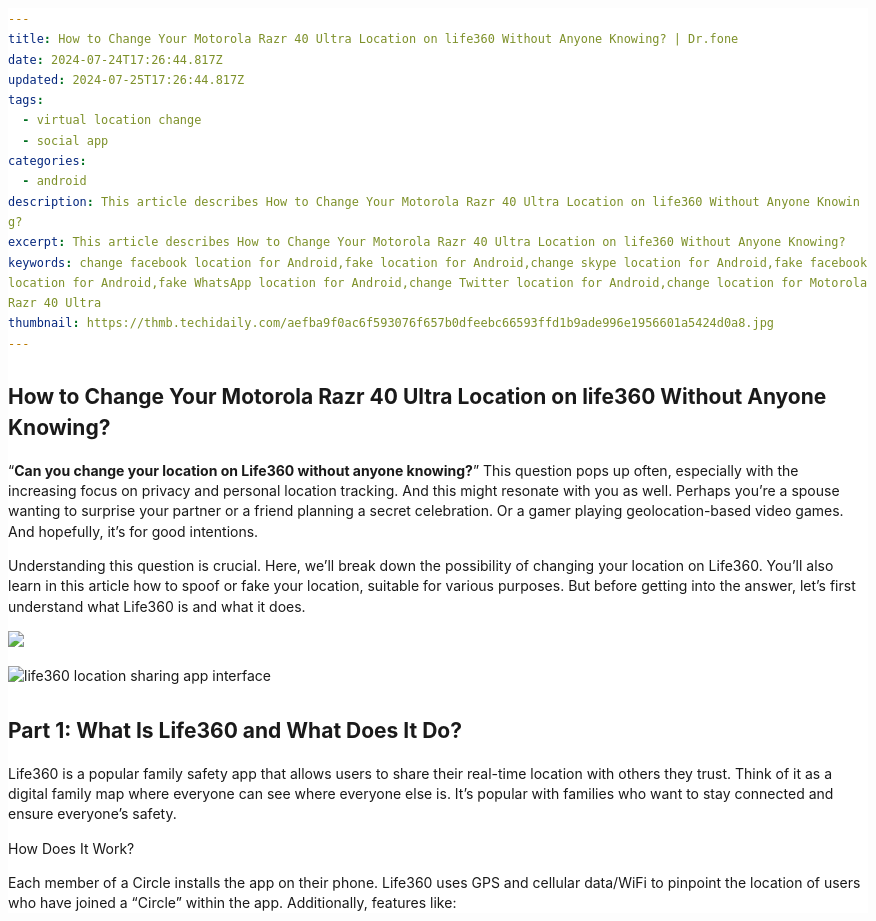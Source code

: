 ```yaml
---
title: How to Change Your Motorola Razr 40 Ultra Location on life360 Without Anyone Knowing? | Dr.fone
date: 2024-07-24T17:26:44.817Z
updated: 2024-07-25T17:26:44.817Z
tags: 
  - virtual location change
  - social app
categories:
  - android
description: This article describes How to Change Your Motorola Razr 40 Ultra Location on life360 Without Anyone Knowing?
excerpt: This article describes How to Change Your Motorola Razr 40 Ultra Location on life360 Without Anyone Knowing?
keywords: change facebook location for Android,fake location for Android,change skype location for Android,fake facebook location for Android,fake WhatsApp location for Android,change Twitter location for Android,change location for Motorola Razr 40 Ultra
thumbnail: https://thmb.techidaily.com/aefba9f0ac6f593076f657b0dfeebc66593ffd1b9ade996e1956601a5424d0a8.jpg
---
```


## How to Change Your Motorola Razr 40 Ultra Location on life360 Without Anyone Knowing?

“**Can you change your location on Life360 without anyone knowing?**” This question pops up often, especially with the increasing focus on privacy and personal location tracking. And this might resonate with you as well. Perhaps you’re a spouse wanting to surprise your partner or a friend planning a secret celebration. Or a gamer playing geolocation-based video games. And hopefully, it’s for good intentions.

Understanding this question is crucial. Here, we’ll break down the possibility of changing your location on Life360. You’ll also learn in this article how to spoof or fake your location, suitable for various purposes. But before getting into the answer, let’s first understand what Life360 is and what it does.


<a href="https://store.massmailsoftware.com/order/checkout.php?PRODS=1047974&QTY=1&AFFILIATE=108875&CART=1"><img src="https://secure.avangate.com/images/merchant/dc87c13749315c7217cdc4ac692e704c/banera_for_partners-04_%281%29.jpg" border="0"></a>

![life360 location sharing app interface](https://images.wondershare.com/drfone/article/2024/01/change-your-location-on-life-360-01.jpg)

## Part 1: What Is Life360 and What Does It Do?

Life360 is a popular family safety app that allows users to share their real-time location with others they trust. Think of it as a digital family map where everyone can see where everyone else is. It’s popular with families who want to stay connected and ensure everyone’s safety.

How Does It Work?

Each member of a Circle installs the app on their phone. Life360 uses GPS and cellular data/WiFi to pinpoint the location of users who have joined a “Circle” within the app. Additionally, features like:

